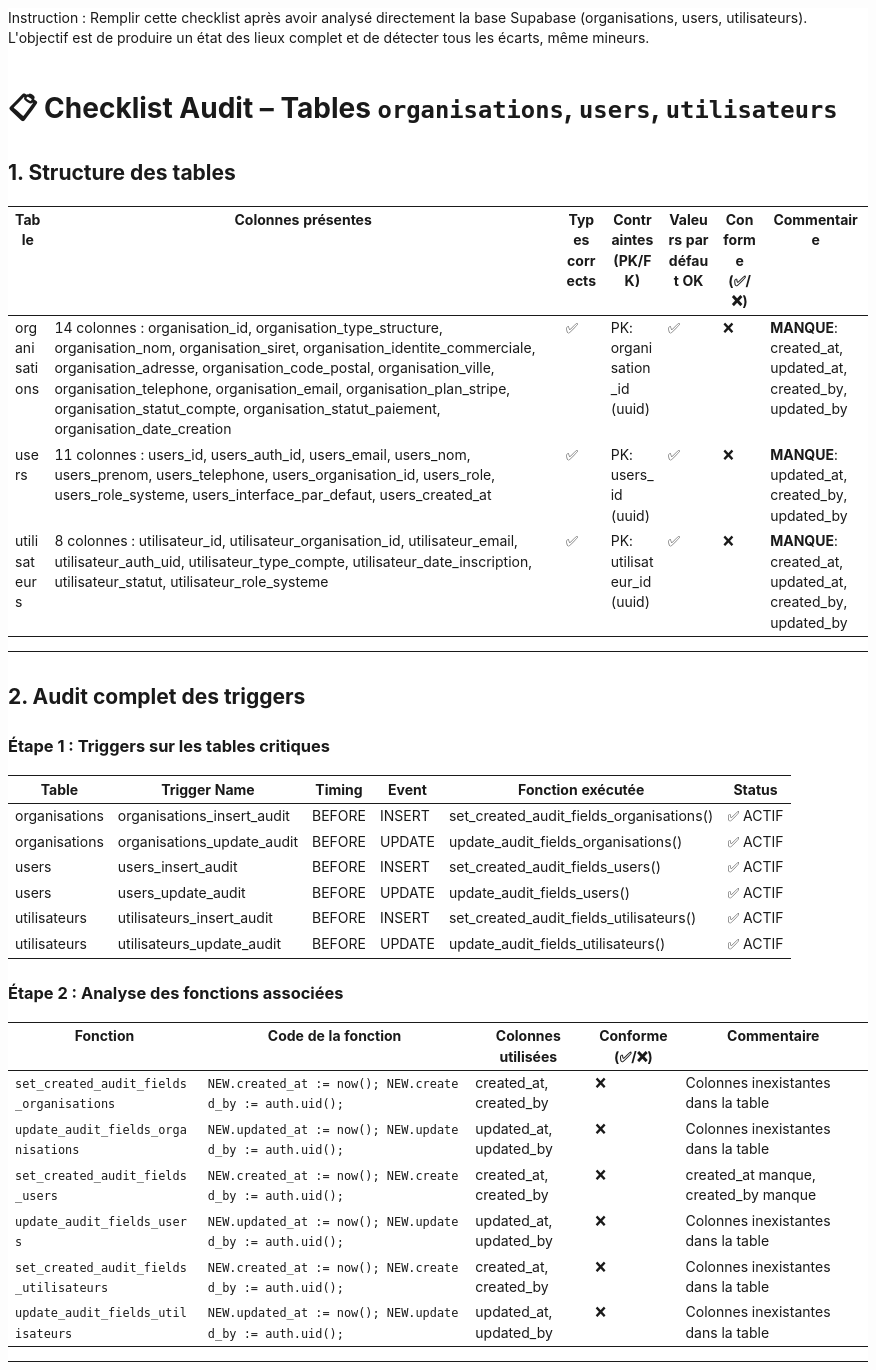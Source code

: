 
Instruction : Remplir cette checklist après avoir analysé directement la base Supabase (organisations, users, utilisateurs).
L'objectif est de produire un état des lieux complet et de détecter tous les écarts, même mineurs.

# 📋 Checklist Audit – Tables `organisations`, `users`, `utilisateurs`

## **1. Structure des tables**
| Table         | Colonnes présentes | Types corrects | Contraintes (PK/FK) | Valeurs par défaut OK | Conforme (✅/❌) | Commentaire |
|---------------|-------------------|----------------|---------------------|-----------------------|-----------------|-------------|
| organisations | 14 colonnes : organisation_id, organisation_type_structure, organisation_nom, organisation_siret, organisation_identite_commerciale, organisation_adresse, organisation_code_postal, organisation_ville, organisation_telephone, organisation_email, organisation_plan_stripe, organisation_statut_compte, organisation_statut_paiement, organisation_date_creation | ✅ | PK: organisation_id (uuid) | ✅ | ❌ | **MANQUE**: created_at, updated_at, created_by, updated_by |
| users         | 11 colonnes : users_id, users_auth_id, users_email, users_nom, users_prenom, users_telephone, users_organisation_id, users_role, users_role_systeme, users_interface_par_defaut, users_created_at | ✅ | PK: users_id (uuid) | ✅ | ❌ | **MANQUE**: updated_at, created_by, updated_by |
| utilisateurs  | 8 colonnes : utilisateur_id, utilisateur_organisation_id, utilisateur_email, utilisateur_auth_uid, utilisateur_type_compte, utilisateur_date_inscription, utilisateur_statut, utilisateur_role_systeme | ✅ | PK: utilisateur_id (uuid) | ✅ | ❌ | **MANQUE**: created_at, updated_at, created_by, updated_by |

---

## **2. Audit complet des triggers**

### **Étape 1 : Triggers sur les tables critiques**

| Table | Trigger Name | Timing | Event | Fonction exécutée | Status |
|-------|-------------|--------|-------|------------------|--------|
| organisations | organisations_insert_audit | BEFORE | INSERT | set_created_audit_fields_organisations() | ✅ ACTIF |
| organisations | organisations_update_audit | BEFORE | UPDATE | update_audit_fields_organisations() | ✅ ACTIF |
| users | users_insert_audit | BEFORE | INSERT | set_created_audit_fields_users() | ✅ ACTIF |
| users | users_update_audit | BEFORE | UPDATE | update_audit_fields_users() | ✅ ACTIF |
| utilisateurs | utilisateurs_insert_audit | BEFORE | INSERT | set_created_audit_fields_utilisateurs() | ✅ ACTIF |
| utilisateurs | utilisateurs_update_audit | BEFORE | UPDATE | update_audit_fields_utilisateurs() | ✅ ACTIF |

### **Étape 2 : Analyse des fonctions associées**

| Fonction | Code de la fonction | Colonnes utilisées | Conforme (✅/❌) | Commentaire |
|----------|--------------------|--------------------|-----------------|-------------|
| `set_created_audit_fields_organisations` | ```NEW.created_at := now(); NEW.created_by := auth.uid();``` | created_at, created_by | ❌ | Colonnes inexistantes dans la table |
| `update_audit_fields_organisations` | ```NEW.updated_at := now(); NEW.updated_by := auth.uid();``` | updated_at, updated_by | ❌ | Colonnes inexistantes dans la table |
| `set_created_audit_fields_users` | ```NEW.created_at := now(); NEW.created_by := auth.uid();``` | created_at, created_by | ❌ | created_at manque, created_by manque |
| `update_audit_fields_users` | ```NEW.updated_at := now(); NEW.updated_by := auth.uid();``` | updated_at, updated_by | ❌ | Colonnes inexistantes dans la table |
| `set_created_audit_fields_utilisateurs` | ```NEW.created_at := now(); NEW.created_by := auth.uid();``` | created_at, created_by | ❌ | Colonnes inexistantes dans la table |
| `update_audit_fields_utilisateurs` | ```NEW.updated_at := now(); NEW.updated_by := auth.uid();``` | updated_at, updated_by | ❌ | Colonnes inexistantes dans la table |

---